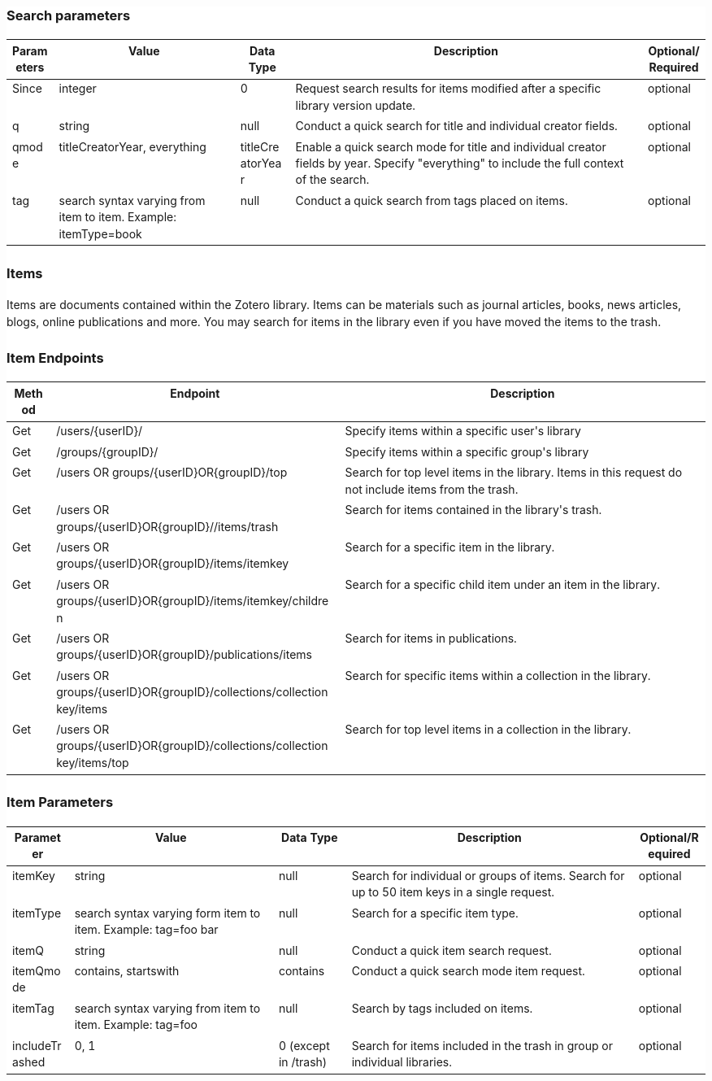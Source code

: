 
### Search parameters

| Parameters | Value                                                           | Data Type        | Description                                                                                                                                 | Optional/Required |
|------------|-----------------------------------------------------------------|------------------|---------------------------------------------------------------------------------------------------------------------------------------------|-------------------|
| Since      | integer                                                         | 0                | Request search results for items modified after a specific library version update.                                                          | optional          |
| q          | string                                                          | null             | Conduct a quick search for title and individual creator fields.                                                                             | optional          |
| qmode      | titleCreatorYear, everything                                    | titleCreatorYear | Enable a quick search mode for title and individual creator fields by year. Specify "everything" to include the full context of the search. | optional          |
| tag        | search syntax varying from item to item. Example: itemType=book | null             | Conduct a quick search from tags placed on items.                                                                                           | optional          |                                  | yes             |



### Items

Items are documents contained within the Zotero library. Items can be materials such as journal articles, books, news articles, blogs, online publications and more. You may search for items in the library even if you have moved the items to the trash.


### Item Endpoints

| Method | Endpoint                                                                 | Description                                                                                           |
|--------|--------------------------------------------------------------------------|-------------------------------------------------------------------------------------------------------|
| Get    | /users/{userID}/                                                         | Specify items within a specific user's library                                                        |
| Get    | /groups/{groupID}/                                                       | Specify items within a specific group's library                                                       |
| Get    | /users OR groups/{userID}OR{groupID}/top                                 | Search for top level items in the library. Items in this request do not include items from the trash. |
| Get    | /users OR groups/{userID}OR{groupID}//items/trash                        | Search for items contained in the library's trash.                                                    |
| Get    | /users OR groups/{userID}OR{groupID}/items/itemkey                       | Search for a specific item in the library.                                                            |
| Get    | /users OR groups/{userID}OR{groupID}/items/itemkey/children              | Search for a specific child item under an item in the library.                                        |
| Get    | /users OR groups/{userID}OR{groupID}/publications/items                  | Search for items in publications.                                                                     |
| Get    | /users OR groups/{userID}OR{groupID}/collections/collectionkey/items     | Search for specific items within a collection in the library.                                         |
| Get    | /users OR groups/{userID}OR{groupID}/collections/collectionkey/items/top | Search for top level items in a collection in the library.                                            |


### Item Parameters

| Parameter      | Value                                                         | Data Type            | Description                                                                                   | Optional/Required |
|----------------|---------------------------------------------------------------|----------------------|-----------------------------------------------------------------------------------------------|-------------------|
| itemKey        | string                                                        | null                 | Search for individual or groups of items. Search for up to 50 item keys in a single request.  | optional          |
| itemType       | search syntax varying form item to item. Example: tag=foo bar | null                 | Search for a specific item type.                                                              | optional          |
| itemQ          | string                                                        | null                 | Conduct a quick item search request.                                                          | optional          |
| itemQmode      | contains, startswith                                          | contains             | Conduct a quick search mode item request.                                                     | optional          |
| itemTag        | search syntax varying from item to item. Example: tag=foo     | null                 | Search by tags included on items.                                                             | optional          |
| includeTrashed | 0, 1                                                          | 0 (except in /trash) | Search for items included in the trash in group or individual libraries.                      | optional          |
